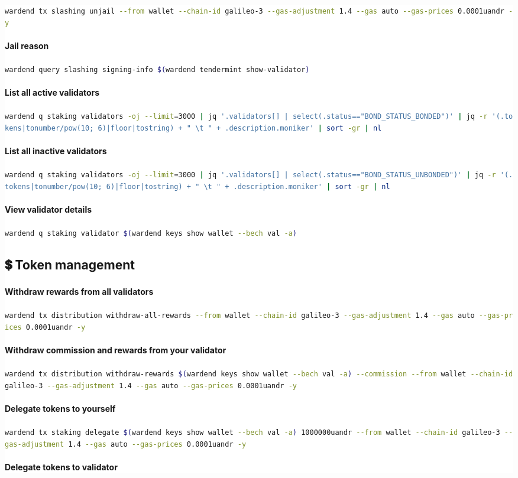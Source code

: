 ```bash
wardend tx slashing unjail --from wallet --chain-id galileo-3 --gas-adjustment 1.4 --gas auto --gas-prices 0.0001uandr -y
```

#### Jail reason

```bash
wardend query slashing signing-info $(wardend tendermint show-validator)
```

#### List all active validators

```bash
wardend q staking validators -oj --limit=3000 | jq '.validators[] | select(.status=="BOND_STATUS_BONDED")' | jq -r '(.tokens|tonumber/pow(10; 6)|floor|tostring) + " \t " + .description.moniker' | sort -gr | nl
```

#### List all inactive validators

```bash
wardend q staking validators -oj --limit=3000 | jq '.validators[] | select(.status=="BOND_STATUS_UNBONDED")' | jq -r '(.tokens|tonumber/pow(10; 6)|floor|tostring) + " \t " + .description.moniker' | sort -gr | nl
```

#### View validator details

```bash
wardend q staking validator $(wardend keys show wallet --bech val -a)
```

## 💲 Token management

#### Withdraw rewards from all validators

```bash
wardend tx distribution withdraw-all-rewards --from wallet --chain-id galileo-3 --gas-adjustment 1.4 --gas auto --gas-prices 0.0001uandr -y
```

#### Withdraw commission and rewards from your validator

```bash
wardend tx distribution withdraw-rewards $(wardend keys show wallet --bech val -a) --commission --from wallet --chain-id galileo-3 --gas-adjustment 1.4 --gas auto --gas-prices 0.0001uandr -y
```

#### Delegate tokens to yourself

```bash
wardend tx staking delegate $(wardend keys show wallet --bech val -a) 1000000uandr --from wallet --chain-id galileo-3 --gas-adjustment 1.4 --gas auto --gas-prices 0.0001uandr -y
```

#### Delegate tokens to validator
